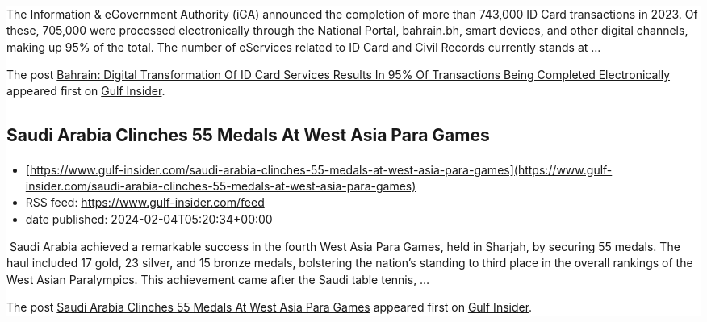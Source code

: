 <p>The Information &#38; eGovernment Authority (iGA) announced the completion of more than 743,000 ID Card transactions in 2023. Of these, 705,000 were processed electronically through the National Portal, bahrain.bh, smart devices, and other digital channels, making up 95% of the total. The number of eServices related to ID Card and Civil Records currently stands at &#8230;</p>
<p>The post <a href="https://www.gulf-insider.com/bahrain-digital-transformation-of-id-card-services-results-in-95-of-transactions-being-completed-electronically/">Bahrain: Digital Transformation Of ID Card Services Results In 95% Of Transactions Being Completed Electronically</a> appeared first on <a href="https://www.gulf-insider.com">Gulf Insider</a>.</p>

## Saudi Arabia Clinches 55 Medals At West Asia Para Games
 - [https://www.gulf-insider.com/saudi-arabia-clinches-55-medals-at-west-asia-para-games](https://www.gulf-insider.com/saudi-arabia-clinches-55-medals-at-west-asia-para-games)
 - RSS feed: https://www.gulf-insider.com/feed
 - date published: 2024-02-04T05:20:34+00:00

<p> Saudi Arabia achieved a remarkable success in the fourth West Asia Para Games, held in Sharjah, by securing 55 medals. The haul included 17 gold, 23 silver, and 15 bronze medals, bolstering the nation&#8217;s standing to third place in the overall rankings of the West Asian Paralympics. This achievement came after the Saudi table tennis, &#8230;</p>
<p>The post <a href="https://www.gulf-insider.com/saudi-arabia-clinches-55-medals-at-west-asia-para-games/">Saudi Arabia Clinches 55 Medals At West Asia Para Games</a> appeared first on <a href="https://www.gulf-insider.com">Gulf Insider</a>.</p>

